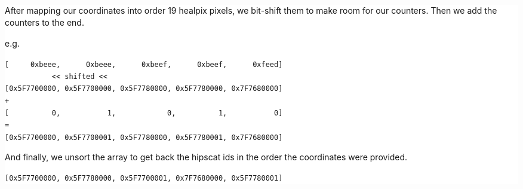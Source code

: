 After mapping our coordinates into order 19 healpix pixels, we bit-shift them to make room for our counters. Then we add the counters to the end.

e.g.

```
[     0xbeee,      0xbeee,      0xbeef,      0xbeef,      0xfeed]
           << shifted <<
[0x5F7700000, 0x5F7700000, 0x5F7780000, 0x5F7780000, 0x7F7680000]
+
[          0,           1,            0,          1,           0]
=
[0x5F7700000, 0x5F7700001, 0x5F7780000, 0x5F7780001, 0x7F7680000]
```

And finally, we unsort the array to get back the hipscat ids in the order the 
coordinates were provided.

`[0x5F7700000, 0x5F7780000, 0x5F7700001, 0x7F7680000, 0x5F7780001]`